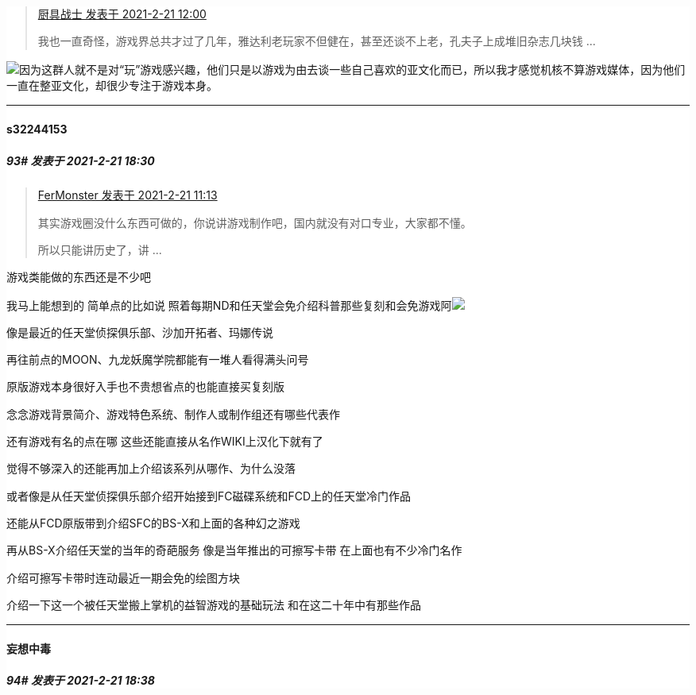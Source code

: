 

<blockquote><a href="httphttps://bbs.saraba1st.com/2b/forum.php?mod=redirect&amp;goto=findpost&amp;pid=50394668&amp;ptid=1988862" target="_blank">厨具战士 发表于 2021-2-21 12:00</a>

我也一直奇怪，游戏界总共才过了几年，雅达利老玩家不但健在，甚至还谈不上老，孔夫子上成堆旧杂志几块钱 ...</blockquote>
<img src="https://static.saraba1st.com/image/smiley/face2017/009.gif" referrerpolicy="no-referrer">因为这群人就不是对“玩”游戏感兴趣，他们只是以游戏为由去谈一些自己喜欢的亚文化而已，所以我才感觉机核不算游戏媒体，因为他们一直在整亚文化，却很少专注于游戏本身。







*****

####  s32244153  
##### 93#       发表于 2021-2-21 18:30



<blockquote><a href="httphttps://bbs.saraba1st.com/2b/forum.php?mod=redirect&amp;goto=findpost&amp;pid=50394309&amp;ptid=1988862" target="_blank">FerMonster 发表于 2021-2-21 11:13</a>

其实游戏圈没什么东西可做的，你说讲游戏制作吧，国内就没有对口专业，大家都不懂。

所以只能讲历史了，讲 ...</blockquote>
游戏类能做的东西还是不少吧

我马上能想到的 简单点的比如说 照着每期ND和任天堂会免介绍科普那些复刻和会免游戏阿<img src="https://static.saraba1st.com/image/smiley/face2017/067.png" referrerpolicy="no-referrer">

像是最近的任天堂侦探俱乐部、沙加开拓者、玛娜传说 

再往前点的MOON、九龙妖魔学院都能有一堆人看得满头问号

原版游戏本身很好入手也不贵想省点的也能直接买复刻版 

念念游戏背景简介、游戏特色系统、制作人或制作组还有哪些代表作 

还有游戏有名的点在哪 这些还能直接从名作WIKI上汉化下就有了

觉得不够深入的还能再加上介绍该系列从哪作、为什么没落 

或者像是从任天堂侦探俱乐部介绍开始接到FC磁碟系统和FCD上的任天堂冷门作品 

还能从FCD原版带到介绍SFC的BS-X和上面的各种幻之游戏

再从BS-X介绍任天堂的当年的奇葩服务 像是当年推出的可擦写卡带 在上面也有不少冷门名作

介绍可擦写卡带时连动最近一期会免的绘图方块 

介绍一下这一个被任天堂搬上掌机的益智游戏的基础玩法 和在这二十年中有那些作品







*****

####  妄想中毒  
##### 94#       发表于 2021-2-21 18:38

